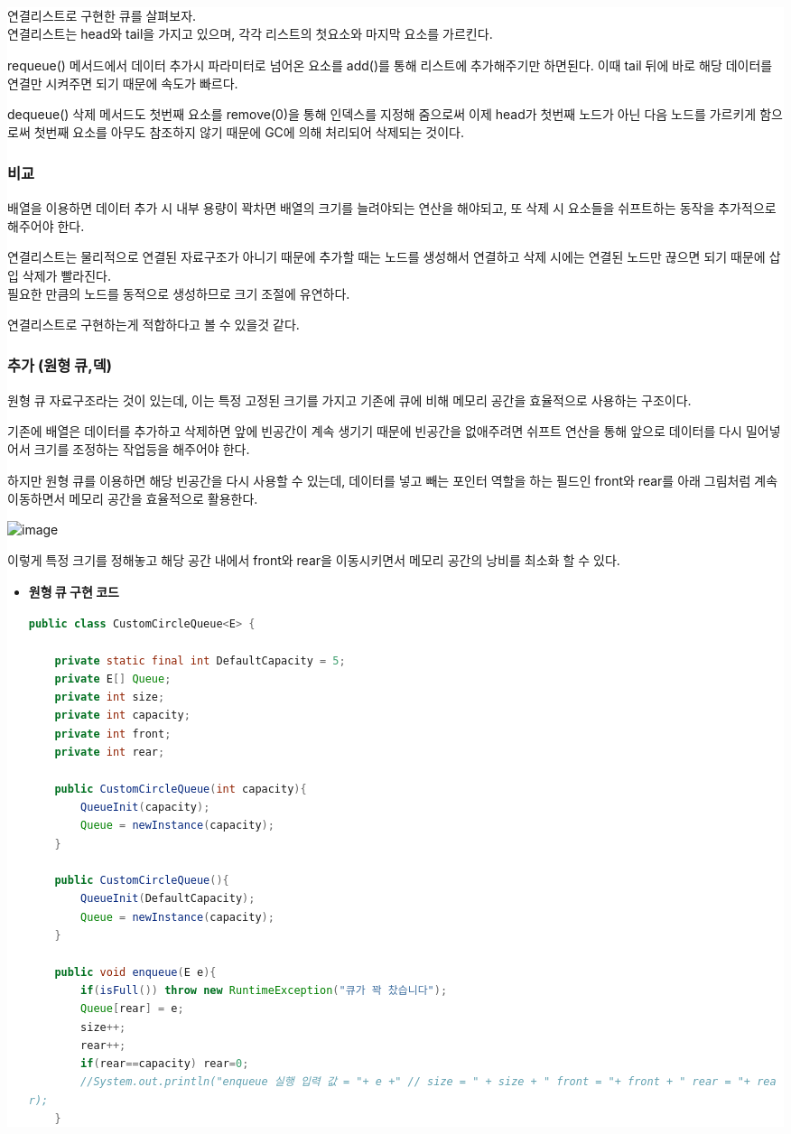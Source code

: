 연결리스트로 구현한 큐를 살펴보자.  
연결리스트는 head와 tail을 가지고 있으며, 각각 리스트의 첫요소와 마지막 요소를 가르킨다.  

requeue() 메서드에서 데이터 추가시 파라미터로 넘어온 요소를 add()를 통해 리스트에 추가해주기만 하면된다. 
이때 tail 뒤에 바로 해당 데이터를 연결만 시켜주면 되기 때문에 속도가 빠르다.  

dequeue() 삭제 메서드도 첫번째 요소를 remove(0)을 통해 인덱스를 지정해 줌으로써 이제 head가 첫번째 노드가 아닌 다음 노드를 가르키게 함으로써 첫번째 요소를 아무도 참조하지 않기 때문에 GC에 의해 처리되어 삭제되는 것이다.    

### 비교  
배열을 이용하면 데이터 추가 시 내부 용량이 꽉차면 배열의 크기를 늘려야되는 연산을 해야되고, 또 삭제 시 요소들을 쉬프트하는 동작을 추가적으로 해주어야 한다.  

연결리스트는 물리적으로 연결된 자료구조가 아니기 때문에 추가할 때는 노드를 생성해서 연결하고 삭제 시에는 연결된 노드만 끊으면 되기 때문에 삽입 삭제가 빨라진다.  
필요한 만큼의 노드를 동적으로 생성하므로 크기 조절에 유연하다.  

연결리스트로 구현하는게 적합하다고 볼 수 있을것 같다.   

### 추가 (원형 큐,덱)

원형 큐 자료구조라는 것이 있는데, 이는 특정 고정된 크기를 가지고 기존에 큐에 비해 메모리 공간을 효율적으로 사용하는 구조이다.  

기존에 배열은 데이터를 추가하고 삭제하면 앞에 빈공간이 계속 생기기 때문에 빈공간을 없애주려면 쉬프트 연산을 통해 앞으로 데이터를 다시 밀어넣어서 크기를 조정하는 작업등을 해주어야 한다.  

하지만 원형 큐를 이용하면 해당 빈공간을 다시 사용할 수 있는데, 데이터를 넣고 빼는 포인터 역할을 하는 필드인 front와 rear를 아래 그림처럼 계속 이동하면서 메모리 공간을 효율적으로 활용한다.  

![image](https://github.com/9ony/9ony/assets/97019540/1e6cb656-cfb5-47d1-84c1-c4f212bc1116)

이렇게 특정 크기를 정해놓고 해당 공간 내에서 front와 rear을 이동시키면서 메모리 공간의 낭비를 최소화 할 수 있다.  

- __원형 큐 구현 코드__

    ```java
    public class CustomCircleQueue<E> {

        private static final int DefaultCapacity = 5;
        private E[] Queue;
        private int size;
        private int capacity;
        private int front;
        private int rear;

        public CustomCircleQueue(int capacity){
            QueueInit(capacity);
            Queue = newInstance(capacity);
        }

        public CustomCircleQueue(){
            QueueInit(DefaultCapacity);
            Queue = newInstance(capacity);
        }

        public void enqueue(E e){
            if(isFull()) throw new RuntimeException("큐가 꽉 찼습니다");
            Queue[rear] = e;
            size++;
            rear++;
            if(rear==capacity) rear=0;
            //System.out.println("enqueue 실행 입력 값 = "+ e +" // size = " + size + " front = "+ front + " rear = "+ rear);
        }
